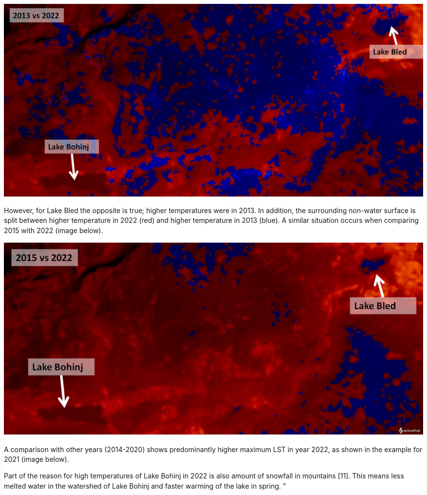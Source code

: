 ![LST](fig/fig3.PNG)

However, for Lake Bled the opposite is true; higher temperatures were in 2013. In addition, the surrounding non-water surface is split between higher temperature in 2022 (red) and higher temperature in 2013 (blue). A similar situation occurs when comparing 2015 with 2022 (image below). 

![LST](fig/fig4.PNG)

A comparison with other years (2014-2020) shows predominantly higher maximum LST in year 2022, as shown in the example for 2021 (image below).

Part of the reason for high temperatures of Lake Bohinj in 2022 is also amount of snowfall in mountains [11]. This means less melted water in the watershed of Lake Bohinj and faster warming of the lake in spring. "

